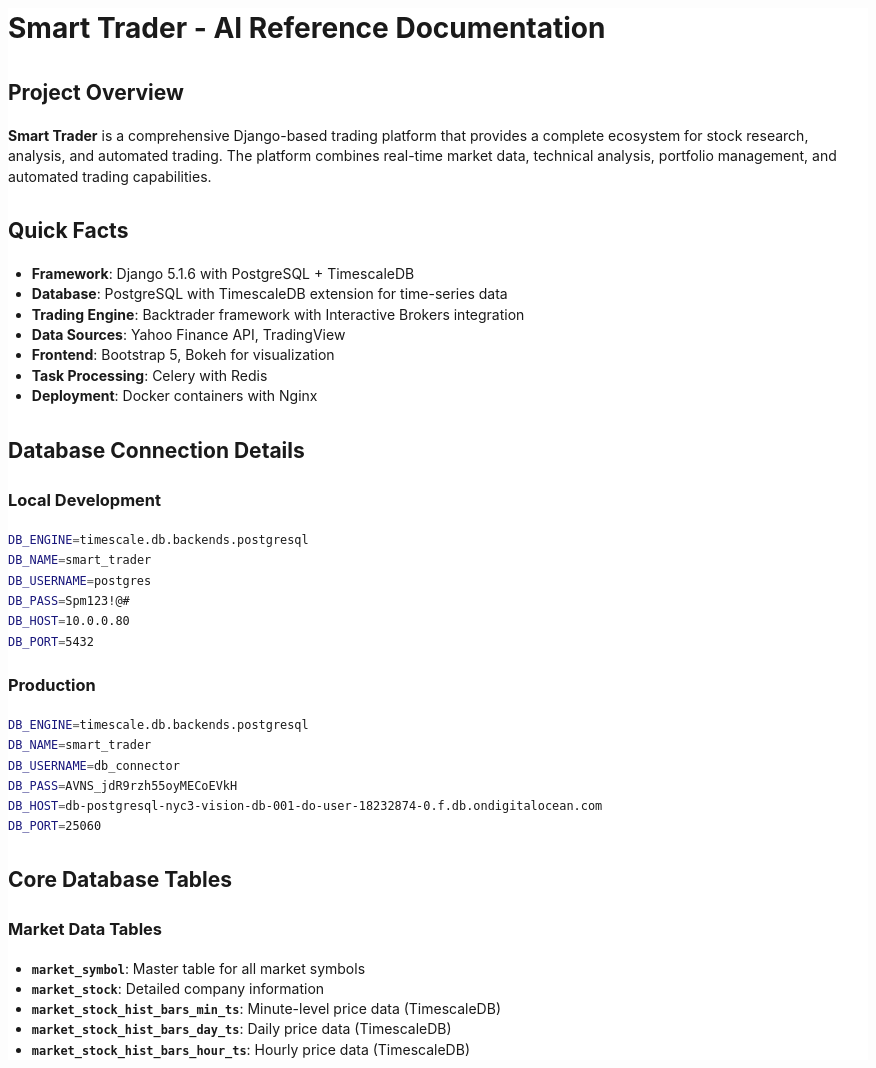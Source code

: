 # Smart Trader - AI Reference Documentation

## Project Overview

**Smart Trader** is a comprehensive Django-based trading platform that provides a complete ecosystem for stock research, analysis, and automated trading. The platform combines real-time market data, technical analysis, portfolio management, and automated trading capabilities.

## Quick Facts

- **Framework**: Django 5.1.6 with PostgreSQL + TimescaleDB
- **Database**: PostgreSQL with TimescaleDB extension for time-series data
- **Trading Engine**: Backtrader framework with Interactive Brokers integration
- **Data Sources**: Yahoo Finance API, TradingView
- **Frontend**: Bootstrap 5, Bokeh for visualization
- **Task Processing**: Celery with Redis
- **Deployment**: Docker containers with Nginx

## Database Connection Details

### Local Development
```bash
DB_ENGINE=timescale.db.backends.postgresql
DB_NAME=smart_trader
DB_USERNAME=postgres
DB_PASS=Spm123!@#
DB_HOST=10.0.0.80
DB_PORT=5432
```

### Production
```bash
DB_ENGINE=timescale.db.backends.postgresql
DB_NAME=smart_trader
DB_USERNAME=db_connector
DB_PASS=AVNS_jdR9rzh55oyMECoEVkH
DB_HOST=db-postgresql-nyc3-vision-db-001-do-user-18232874-0.f.db.ondigitalocean.com
DB_PORT=25060
```

## Core Database Tables

### Market Data Tables
- **`market_symbol`**: Master table for all market symbols
- **`market_stock`**: Detailed company information
- **`market_stock_hist_bars_min_ts`**: Minute-level price data (TimescaleDB)
- **`market_stock_hist_bars_day_ts`**: Daily price data (TimescaleDB)
- **`market_stock_hist_bars_hour_ts`**: Hourly price data (TimescaleDB)
